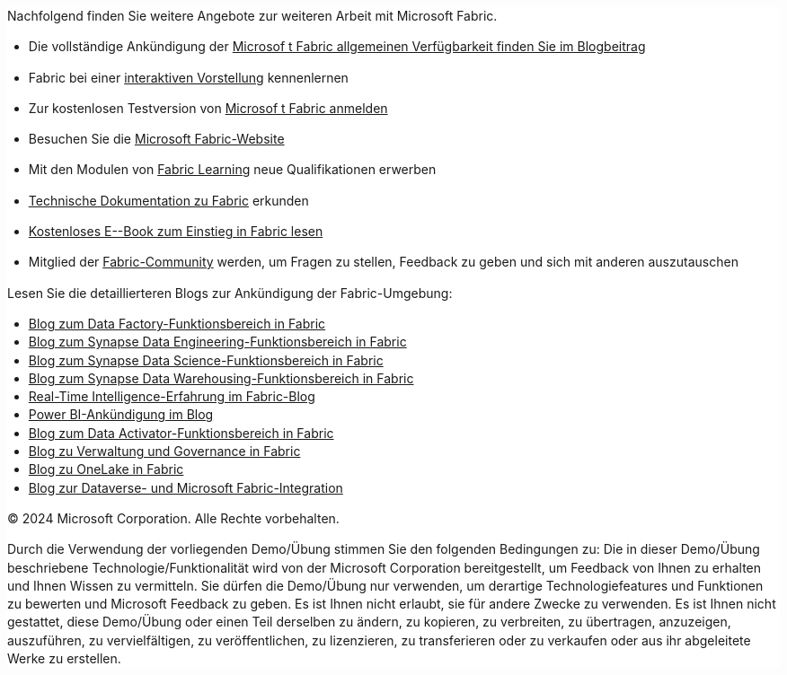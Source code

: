 Nachfolgend finden Sie weitere Angebote zur weiteren Arbeit mit Microsoft Fabric. 

- Die vollständige Ankündigung der [Microsof t Fabric allgemeinen Verfügbarkeit finden Sie im Blogbeitrag](https://www.microsoft.com/en-us/microsoft-fabric/blog/2023/11/15/prepare-your-data-for-ai-innovation-with-microsoft-fabric-now-generally-available/)

- Fabric bei einer [interaktiven Vorstellung](https://guidedtour.microsoft.com/en-us/guidedtour/microsoft-fabric/microsoft-fabric/1/1) kennenlernen 

- Zur kostenlosen Testversion von [Microsof t Fabric anmelden](https://www.microsoft.com/en-us/microsoft-fabric/getting-started)

- Besuchen Sie die [Microsoft Fabric-Website](https://www.microsoft.com/en-in/microsoft-fabric)

- Mit den Modulen von [Fabric Learning](https://learn.microsoft.com/en-us/training/browse/?products=fabric&resource_type=module) neue Qualifikationen erwerben

- [Technische Dokumentation zu Fabric](https://learn.microsoft.com/en-us/fabric/) erkunden

- [Kostenloses E--Book zum Einstieg in Fabric lesen](https://info.microsoft.com/ww-landing-unlocking-transformative-data-value-with-microsoft-fabric.html)

- Mitglied der [Fabric-Community](https://community.fabric.microsoft.com/) werden, um Fragen zu stellen, Feedback zu geben und sich mit anderen auszutauschen

Lesen Sie die detaillierteren Blogs zur Ankündigung der Fabric-Umgebung:

- [Blog zum Data Factory-Funktionsbereich in Fabric](https://blog.fabric.microsoft.com/en-us/blog/introducing-data-factory-in-microsoft-fabric/)
- [Blog zum Synapse Data Engineering-Funktionsbereich in Fabric](https://blog.fabric.microsoft.com/en-us/blog/introducing-synapse-data-engineering-in-microsoft-fabric/)
- [Blog zum Synapse Data Science-Funktionsbereich in Fabric](https://blog.fabric.microsoft.com/en-us/blog/introducing-synapse-data-science-in-microsoft-fabric/)
- [Blog zum Synapse Data Warehousing-Funktionsbereich in Fabric](https://blog.fabric.microsoft.com/en-us/blog/introducing-synapse-data-warehouse-in-microsoft-fabric/)
- [Real-Time Intelligence-Erfahrung im Fabric-Blog](https://blog.fabric.microsoft.com/en-us/blog/category/real-time-intelligence)
- [Power BI-Ankündigung im Blog](https://powerbi.microsoft.com/en-us/blog/empower-power-bi-users-with-microsoft-fabric-and-copilot/)
- [Blog zum Data Activator-Funktionsbereich in Fabric](https://blog.fabric.microsoft.com/en-us/blog/driving-actions-from-your-data-with-data-activator/)
- [Blog zu Verwaltung und Governance in Fabric](https://blog.fabric.microsoft.com/en-us/blog/administration-security-and-governance-in-microsoft-fabric/)
- [Blog zu OneLake in Fabric](https://blog.fabric.microsoft.com/en-us/blog/microsoft-onelake-in-fabric-the-onedrive-for-data/)
- [Blog zur Dataverse- und Microsoft Fabric-Integration](https://www.microsoft.com/en-us/dynamics-365/blog/it-professional/2023/05/24/new-dataverse-enhancements-and-ai-powered-productivity-with-microsoft-365-copilot/)
 
© 2024 Microsoft Corporation. Alle Rechte vorbehalten. 

Durch die Verwendung der vorliegenden Demo/Übung stimmen Sie den folgenden Bedingungen zu:
Die in dieser Demo/Übung beschriebene Technologie/Funktionalität wird von der Microsoft Corporation bereitgestellt, um Feedback von Ihnen zu erhalten und Ihnen Wissen zu vermitteln.
Sie dürfen die Demo/Übung nur verwenden, um derartige Technologiefeatures und Funktionen
zu bewerten und Microsoft Feedback zu geben. Es ist Ihnen nicht erlaubt, sie für andere Zwecke zu verwenden. Es ist Ihnen nicht gestattet, diese Demo/Übung oder einen Teil derselben zu ändern, zu kopieren, zu verbreiten, zu übertragen, anzuzeigen, auszuführen, zu vervielfältigen, zu veröffentlichen, zu lizenzieren, zu transferieren oder zu verkaufen oder aus ihr abgeleitete Werke zu erstellen.
